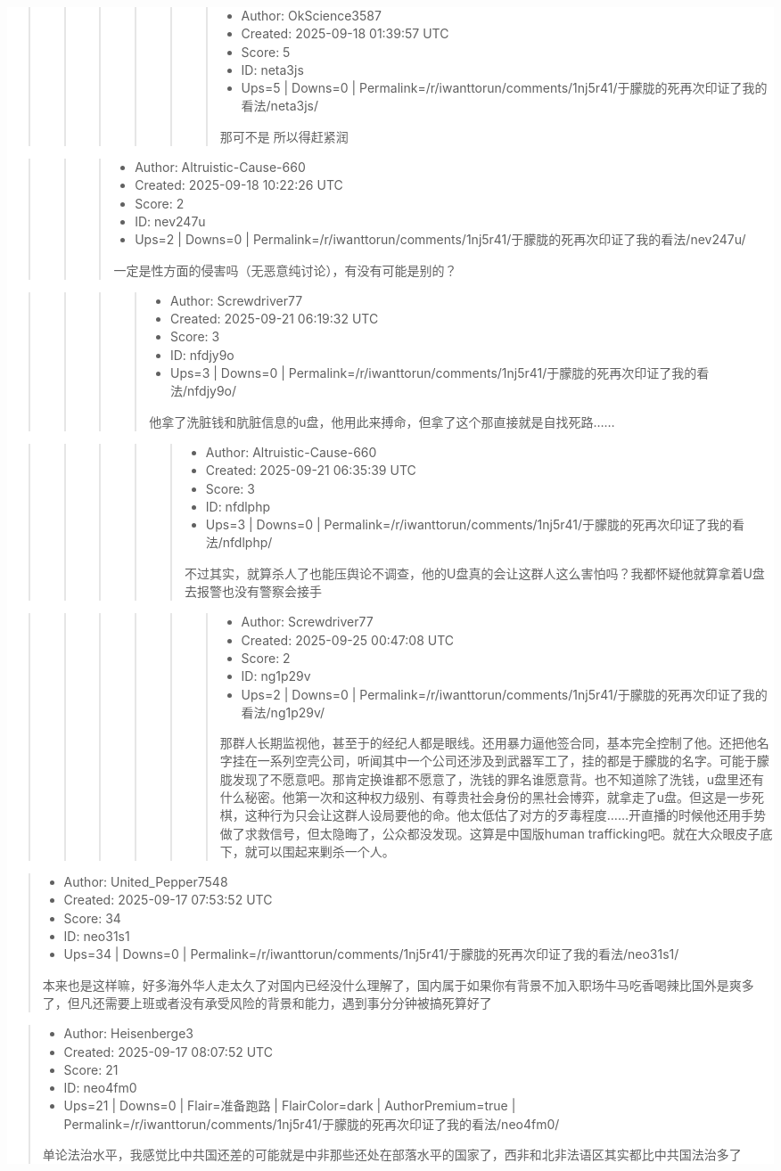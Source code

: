 >>>>>> - Author: OkScience3587
>>>>>> - Created: 2025-09-18 01:39:57 UTC
>>>>>> - Score: 5
>>>>>> - ID: neta3js
>>>>>> - Ups=5 | Downs=0 | Permalink=/r/iwanttorun/comments/1nj5r41/于朦胧的死再次印证了我的看法/neta3js/
>>>>>>
>>>>>> 那可不是 所以得赶紧润

>>> - Author: Altruistic-Cause-660
>>> - Created: 2025-09-18 10:22:26 UTC
>>> - Score: 2
>>> - ID: nev247u
>>> - Ups=2 | Downs=0 | Permalink=/r/iwanttorun/comments/1nj5r41/于朦胧的死再次印证了我的看法/nev247u/
>>>
>>> 一定是性方面的侵害吗（无恶意纯讨论），有没有可能是别的？

>>>> - Author: Screwdriver77
>>>> - Created: 2025-09-21 06:19:32 UTC
>>>> - Score: 3
>>>> - ID: nfdjy9o
>>>> - Ups=3 | Downs=0 | Permalink=/r/iwanttorun/comments/1nj5r41/于朦胧的死再次印证了我的看法/nfdjy9o/
>>>>
>>>> 他拿了洗脏钱和肮脏信息的u盘，他用此来搏命，但拿了这个那直接就是自找死路……

>>>>> - Author: Altruistic-Cause-660
>>>>> - Created: 2025-09-21 06:35:39 UTC
>>>>> - Score: 3
>>>>> - ID: nfdlphp
>>>>> - Ups=3 | Downs=0 | Permalink=/r/iwanttorun/comments/1nj5r41/于朦胧的死再次印证了我的看法/nfdlphp/
>>>>>
>>>>> 不过其实，就算杀人了也能压舆论不调查，他的U盘真的会让这群人这么害怕吗？我都怀疑他就算拿着U盘去报警也没有警察会接手

>>>>>> - Author: Screwdriver77
>>>>>> - Created: 2025-09-25 00:47:08 UTC
>>>>>> - Score: 2
>>>>>> - ID: ng1p29v
>>>>>> - Ups=2 | Downs=0 | Permalink=/r/iwanttorun/comments/1nj5r41/于朦胧的死再次印证了我的看法/ng1p29v/
>>>>>>
>>>>>> 那群人长期监视他，甚至于的经纪人都是眼线。还用暴力逼他签合同，基本完全控制了他。还把他名字挂在一系列空壳公司，听闻其中一个公司还涉及到武器军工了，挂的都是于朦胧的名字。可能于朦胧发现了不愿意吧。那肯定换谁都不愿意了，洗钱的罪名谁愿意背。也不知道除了洗钱，u盘里还有什么秘密。他第一次和这种权力级别、有尊贵社会身份的黑社会博弈，就拿走了u盘。但这是一步死棋，这种行为只会让这群人设局要他的命。他太低估了对方的歹毒程度……开直播的时候他还用手势做了求救信号，但太隐晦了，公众都没发现。这算是中国版human trafficking吧。就在大众眼皮子底下，就可以围起来剿杀一个人。

> - Author: United_Pepper7548
> - Created: 2025-09-17 07:53:52 UTC
> - Score: 34
> - ID: neo31s1
> - Ups=34 | Downs=0 | Permalink=/r/iwanttorun/comments/1nj5r41/于朦胧的死再次印证了我的看法/neo31s1/
>
> 本来也是这样嘛，好多海外华人走太久了对国内已经没什么理解了，国内属于如果你有背景不加入职场牛马吃香喝辣比国外是爽多了，但凡还需要上班或者没有承受风险的背景和能力，遇到事分分钟被搞死算好了

> - Author: Heisenberge3
> - Created: 2025-09-17 08:07:52 UTC
> - Score: 21
> - ID: neo4fm0
> - Ups=21 | Downs=0 | Flair=准备跑路 | FlairColor=dark | AuthorPremium=true | Permalink=/r/iwanttorun/comments/1nj5r41/于朦胧的死再次印证了我的看法/neo4fm0/
>
> 单论法治水平，我感觉比中共国还差的可能就是中非那些还处在部落水平的国家了，西非和北非法语区其实都比中共国法治多了
